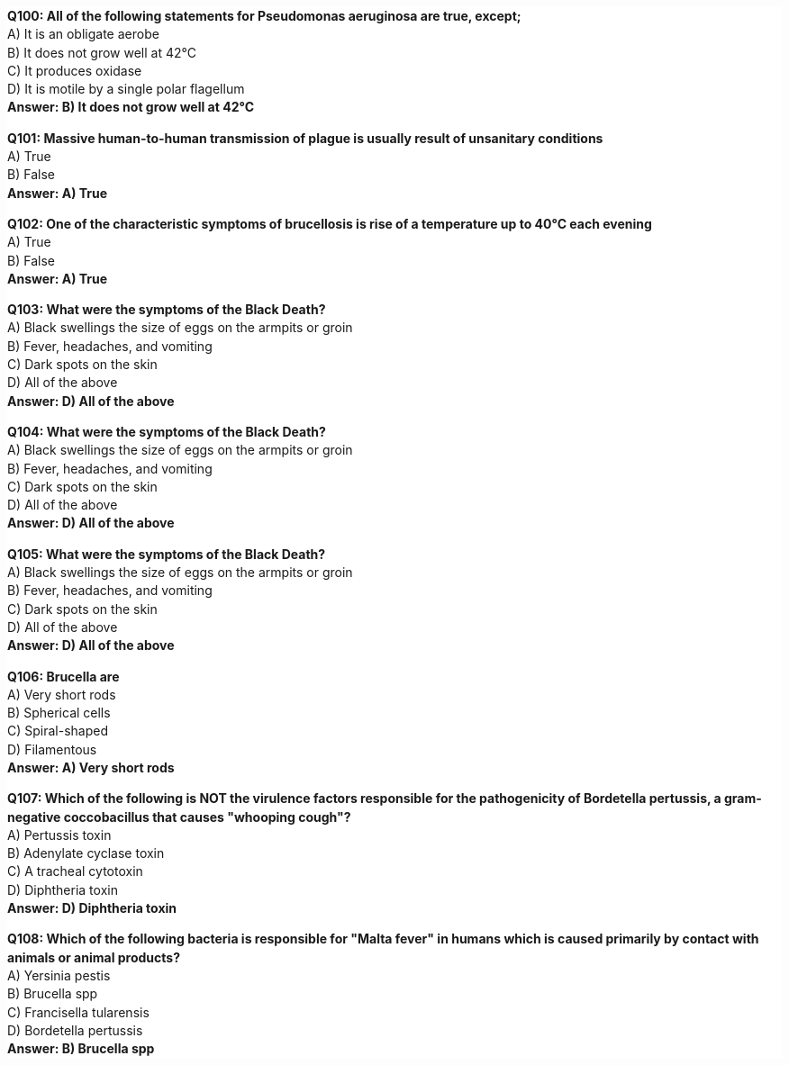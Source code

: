 **Q100: All of the following statements for Pseudomonas aeruginosa are true, except;**  
A) It is an obligate aerobe  
B) It does not grow well at 42°C  
C) It produces oxidase  
D) It is motile by a single polar flagellum  
**Answer: B) It does not grow well at 42°C**  

**Q101: Massive human-to-human transmission of plague is usually result of unsanitary conditions**  
A) True  
B) False  
**Answer: A) True**  

**Q102: One of the characteristic symptoms of brucellosis is rise of a temperature up to 40°C each evening**  
A) True  
B) False  
**Answer: A) True**  

**Q103: What were the symptoms of the Black Death?**  
A) Black swellings the size of eggs on the armpits or groin  
B) Fever, headaches, and vomiting  
C) Dark spots on the skin  
D) All of the above  
**Answer: D) All of the above**  

**Q104: What were the symptoms of the Black Death?**  
A) Black swellings the size of eggs on the armpits or groin  
B) Fever, headaches, and vomiting  
C) Dark spots on the skin  
D) All of the above  
**Answer: D) All of the above**  

**Q105: What were the symptoms of the Black Death?**  
A) Black swellings the size of eggs on the armpits or groin  
B) Fever, headaches, and vomiting  
C) Dark spots on the skin  
D) All of the above  
**Answer: D) All of the above**  

**Q106: Brucella are**  
A) Very short rods  
B) Spherical cells  
C) Spiral-shaped  
D) Filamentous  
**Answer: A) Very short rods**  

**Q107: Which of the following is NOT the virulence factors responsible for the pathogenicity of Bordetella pertussis, a gram-negative coccobacillus that causes "whooping cough"?**  
A) Pertussis toxin  
B) Adenylate cyclase toxin  
C) A tracheal cytotoxin  
D) Diphtheria toxin  
**Answer: D) Diphtheria toxin**  

**Q108: Which of the following bacteria is responsible for "Malta fever" in humans which is caused primarily by contact with animals or animal products?**  
A) Yersinia pestis  
B) Brucella spp  
C) Francisella tularensis  
D) Bordetella pertussis  
**Answer: B) Brucella spp**  
